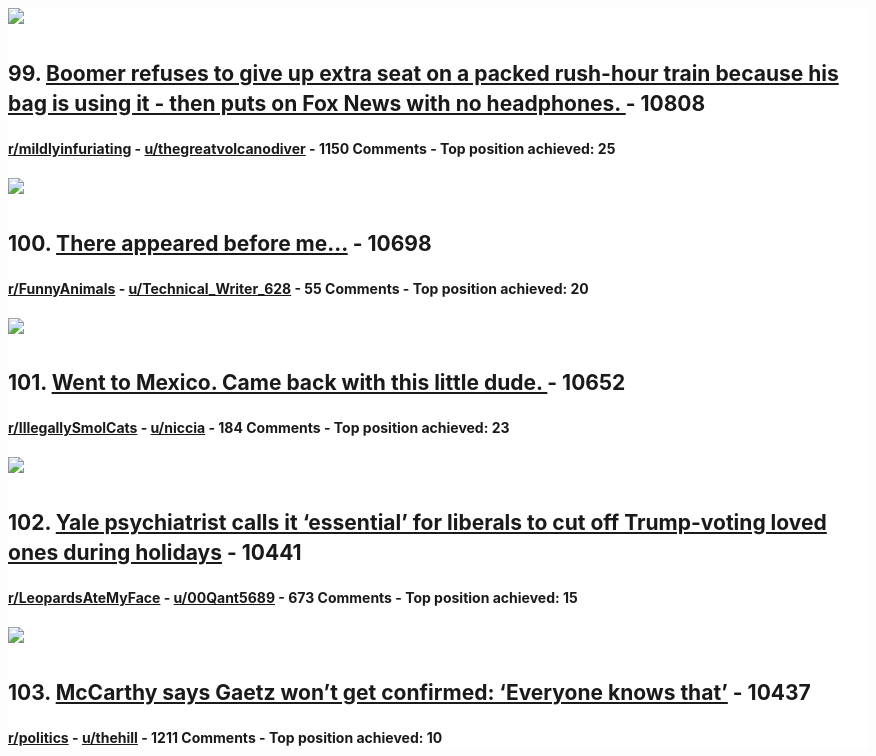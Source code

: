 <a href="https://v.redd.it/cy6aznlztw0e1"><img src="https://external-preview.redd.it/NmFhdWJvaHp0dzBlMQBbTJt0JIbPPSJ7j_KYYGrvikq6j8Sr-LuW2ejGwTQ_.png?width=140&amp;height=140&amp;crop=140:140,smart&amp;format=jpg&amp;v=enabled&amp;lthumb=true&amp;s=30498d7b0101b1f13d813d83c92e25f6723f0f6f"></img></a>

## 99. [Boomer refuses to give up extra seat on a packed rush-hour train because his bag is using it - then puts on Fox News with no headphones. ](http://reddit.com/r/mildlyinfuriating/comments/1gqrdgf/boomer_refuses_to_give_up_extra_seat_on_a_packed/) - 10808
#### [r/mildlyinfuriating](http://reddit.com/r/mildlyinfuriating) - [u/thegreatvolcanodiver](http://reddit.com/u/thegreatvolcanodiver) - 1150 Comments - Top position achieved: 25

<a href="https://i.redd.it/h4fwmrkbbr0e1.jpeg"><img src="https://b.thumbs.redditmedia.com/E62QE3I3jGWHLYJZH6aUbUHDWLkyjudI1RHJShZbXSA.jpg"></img></a>

## 100. [There appeared before me...](http://reddit.com/r/FunnyAnimals/comments/1gr107p/there_appeared_before_me/) - 10698
#### [r/FunnyAnimals](http://reddit.com/r/FunnyAnimals) - [u/Technical_Writer_628](http://reddit.com/u/Technical_Writer_628) - 55 Comments - Top position achieved: 20

<a href="https://i.redd.it/6g48p2tp4u0e1.png"><img src="https://b.thumbs.redditmedia.com/e_wkZmERIRjL-MBrQlgo-yKtJRnGI1Wit7w3SW6pxfY.jpg"></img></a>

## 101. [Went to Mexico. Came back with this little dude. ](http://reddit.com/r/IllegallySmolCats/comments/1gqq0q1/went_to_mexico_came_back_with_this_little_dude/) - 10652
#### [r/IllegallySmolCats](http://reddit.com/r/IllegallySmolCats) - [u/niccia](http://reddit.com/u/niccia) - 184 Comments - Top position achieved: 23

<a href="https://i.redd.it/5okgayvc0r0e1.jpeg"><img src="https://b.thumbs.redditmedia.com/hskPC9EjQnDIvtMRbVuI1iIAiNuc8IZePnrwj4x90WQ.jpg"></img></a>

## 102. [Yale psychiatrist calls it ‘essential’ for liberals to cut off Trump-voting loved ones during holidays](http://reddit.com/r/LeopardsAteMyFace/comments/1gqudin/yale_psychiatrist_calls_it_essential_for_liberals/) - 10441
#### [r/LeopardsAteMyFace](http://reddit.com/r/LeopardsAteMyFace) - [u/00Qant5689](http://reddit.com/u/00Qant5689) - 673 Comments - Top position achieved: 15

<a href="https://www.yahoo.com/news/yale-psychiatrist-calls-essential-liberals-173108866.html?guccounter=1&amp;guce_referrer=aHR0cHM6Ly93d3cuZ29vZ2xlLmNvbS8&amp;guce_referrer_sig=AQAAAEmhpv-vKRMVCeyw-tp6ADKElbX0AeUwF-qeCDb2g49BP0ymFweVZs-kLAQkY_CRELoYYviJ3jo2J-rqn9MNovEGjJvIdNHW9bUM269fYymq1jOvnikOtR7LuLJrUwhAEuW29v4c5a7GyFbD-t4ZGJVDKboTuYV_x0jViyNkomSt"><img src="https://b.thumbs.redditmedia.com/_PSXtgz6u-l_g_tImoIeNfPQ8YO_qfqy61NcC47lX9c.jpg"></img></a>

## 103. [McCarthy says Gaetz won’t get confirmed: ‘Everyone knows that’](http://reddit.com/r/politics/comments/1gr80de/mccarthy_says_gaetz_wont_get_confirmed_everyone/) - 10437
#### [r/politics](http://reddit.com/r/politics) - [u/thehill](http://reddit.com/u/thehill) - 1211 Comments - Top position achieved: 10
